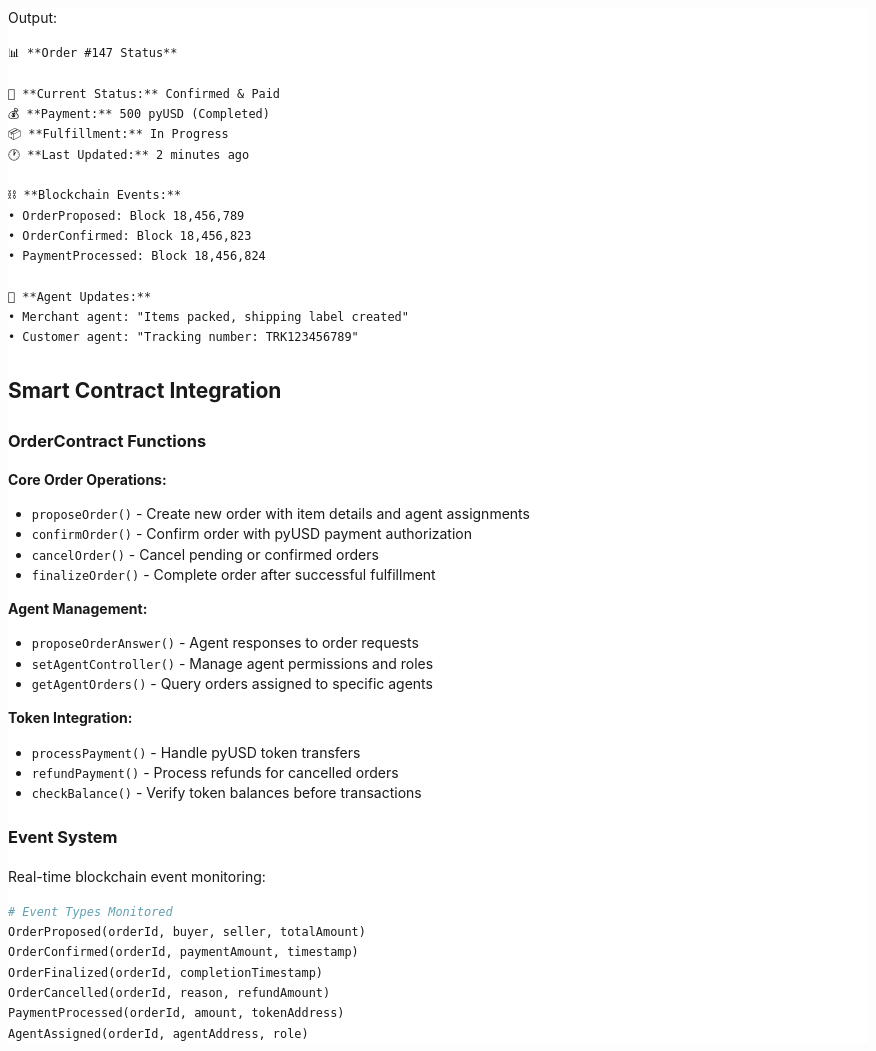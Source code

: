 Output:
```
📊 **Order #147 Status**

🔄 **Current Status:** Confirmed & Paid
💰 **Payment:** 500 pyUSD (Completed)
📦 **Fulfillment:** In Progress
🕐 **Last Updated:** 2 minutes ago

⛓️ **Blockchain Events:**
• OrderProposed: Block 18,456,789
• OrderConfirmed: Block 18,456,823
• PaymentProcessed: Block 18,456,824

🤖 **Agent Updates:**
• Merchant agent: "Items packed, shipping label created"
• Customer agent: "Tracking number: TRK123456789"
```

## Smart Contract Integration

### OrderContract Functions

**Core Order Operations:**
- `proposeOrder()` - Create new order with item details and agent assignments
- `confirmOrder()` - Confirm order with pyUSD payment authorization  
- `cancelOrder()` - Cancel pending or confirmed orders
- `finalizeOrder()` - Complete order after successful fulfillment

**Agent Management:**
- `proposeOrderAnswer()` - Agent responses to order requests
- `setAgentController()` - Manage agent permissions and roles
- `getAgentOrders()` - Query orders assigned to specific agents

**Token Integration:**
- `processPayment()` - Handle pyUSD token transfers
- `refundPayment()` - Process refunds for cancelled orders
- `checkBalance()` - Verify token balances before transactions

### Event System

Real-time blockchain event monitoring:

```python
# Event Types Monitored
OrderProposed(orderId, buyer, seller, totalAmount)
OrderConfirmed(orderId, paymentAmount, timestamp)  
OrderFinalized(orderId, completionTimestamp)
OrderCancelled(orderId, reason, refundAmount)
PaymentProcessed(orderId, amount, tokenAddress)
AgentAssigned(orderId, agentAddress, role)
```
